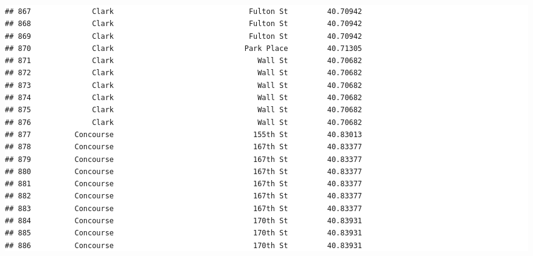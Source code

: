    ## 867              Clark                               Fulton St         40.70942
    ## 868              Clark                               Fulton St         40.70942
    ## 869              Clark                               Fulton St         40.70942
    ## 870              Clark                              Park Place         40.71305
    ## 871              Clark                                 Wall St         40.70682
    ## 872              Clark                                 Wall St         40.70682
    ## 873              Clark                                 Wall St         40.70682
    ## 874              Clark                                 Wall St         40.70682
    ## 875              Clark                                 Wall St         40.70682
    ## 876              Clark                                 Wall St         40.70682
    ## 877          Concourse                                155th St         40.83013
    ## 878          Concourse                                167th St         40.83377
    ## 879          Concourse                                167th St         40.83377
    ## 880          Concourse                                167th St         40.83377
    ## 881          Concourse                                167th St         40.83377
    ## 882          Concourse                                167th St         40.83377
    ## 883          Concourse                                167th St         40.83377
    ## 884          Concourse                                170th St         40.83931
    ## 885          Concourse                                170th St         40.83931
    ## 886          Concourse                                170th St         40.83931